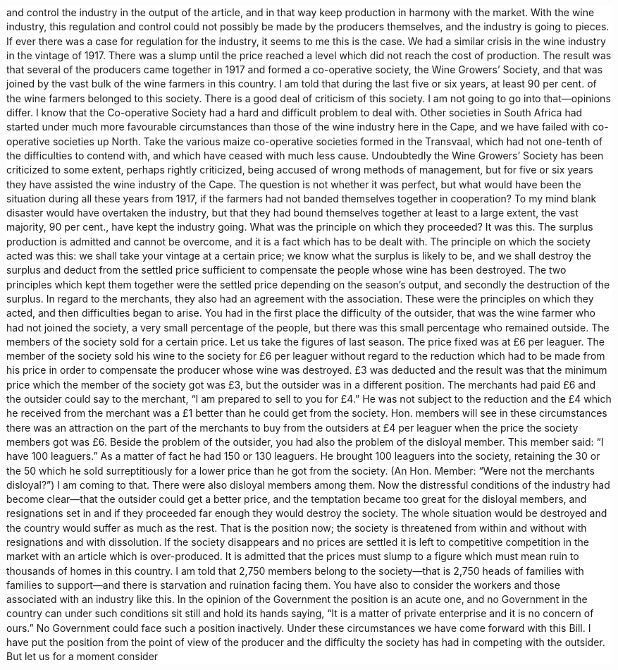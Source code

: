 and control the industry in the output of the article, and in that way keep production in harmony with the market. With the wine industry, this regulation and control could not possibly be made by the producers themselves, and the industry is going to pieces. If ever there was a case for regulation for the industry, it seems to me this is the case. We had a similar crisis in the wine industry in the vintage of 1917. There was a slump until the price reached a level which did not reach the cost of production. The result was that several of the producers came together in 1917 and formed a co-operative society, the Wine Growers&#x2019; Society, and that was joined by the vast bulk of the wine farmers in this country. I am told that during the last five or six years, at least 90 per cent. of the wine farmers belonged to this society. There is a good deal of criticism of this society. I am not going to go into that&#x2014;opinions differ. I know that the Co-operative Society had a hard and difficult problem to deal with. Other societies in South Africa had started under much more favourable circumstances than those of the wine industry here in the Cape, and we have failed with co-operative societies up North. Take the various maize co-operative societies formed in the Transvaal, which had not one-tenth of the difficulties to contend with, and which have ceased with much less cause. Undoubtedly the Wine Growers&#x2019; Society has been criticized to some extent, perhaps rightly criticized, being accused of wrong methods of management, but for five or six years they have assisted the wine industry of the Cape. The question is not whether it was perfect, but what would have been the situation during all these years from 1917, if the farmers had not banded themselves together in cooperation? To my mind blank disaster would have overtaken the industry, but that they had bound themselves together at least to a large extent, the vast majority, 90 per cent., have kept the industry going. What was the principle on which they proceeded? It was this. The surplus production is admitted and cannot be overcome, and it is a fact which has to be dealt with. The principle on which the society acted was this: we shall take your vintage at a certain price; we know what the surplus is likely to be, and we shall destroy the surplus and deduct from the settled price sufficient to compensate the people whose wine has been destroyed. The two principles which kept them together were the settled price depending on the season&#x2019;s output, and secondly the destruction of the surplus. In regard to the merchants, they also had an agreement with the association. These were the principles on which they acted, and then difficulties began to arise. You had in the first place the difficulty <span class="col_107" refersTo="page_0187"/>of the outsider, that was the wine farmer who had not joined the society, a very small percentage of the people, but there was this small percentage who remained outside. The members of the society sold for a certain price. Let us take the figures of last season. The price fixed was at £6 per leaguer. The member of the society sold his wine to the society for £6 per leaguer without regard to the reduction which had to be made from his price in order to compensate the producer whose wine was destroyed. £3 was deducted and the result was that the minimum price which the member of the society got was £3, but the outsider was in a different position. The merchants had paid £6 and the outsider could say to the merchant, &#x201C;I am prepared to sell to you for £4.&#x201D; He was not subject to the reduction and the £4 which he received from the merchant was a £1 better than he could get from the society. Hon. members will see in these circumstances there was an attraction on the part of the merchants to buy from the outsiders at £4 per leaguer when the price the society members got was £6. Beside the problem of the outsider, you had also the problem of the disloyal member. This member said: &#x201C;I have 100 leaguers.&#x201D; As a matter of fact he had 150 or 130 leaguers. He brought 100 leaguers into the society, retaining the 30 or the 50 which he sold surreptitiously for a lower price than he got from the society. (An Hon. Member: &#x201C;Were not the merchants disloyal?&#x201D;) I am coming to that. There were also disloyal members among them. Now the distressful conditions of the industry had become clear&#x2014;that the outsider could get a better price, and the temptation became too great for the disloyal members, and resignations set in and if they proceeded far enough they would destroy the society. The whole situation would be destroyed and the country would suffer as much as the rest. That is the position now; the society is threatened from within and without with resignations and with dissolution. If the society disappears and no prices are settled it is left to competitive competition in the market with an article which is over-produced. It is admitted that the prices must slump to a figure which must mean ruin to thousands of homes in this country. I am told that 2,750 members belong to the society&#x2014;that is 2,750 heads of families with families to support&#x2014;and there is starvation and ruination facing them. You have also to consider the workers and those associated with an industry like this. In the opinion of the Government the position is an acute one, and no Government in the country can under such conditions sit still and hold its hands saying, &#x201C;It is a matter of private enterprise and it is no concern of ours.&#x201D; No Government could face such a position inactively. Under these circumstances we have come forward with this Bill. I have put the position from the point of view of the producer and the difficulty the society has had in competing with the outsider. But let us for a moment consider